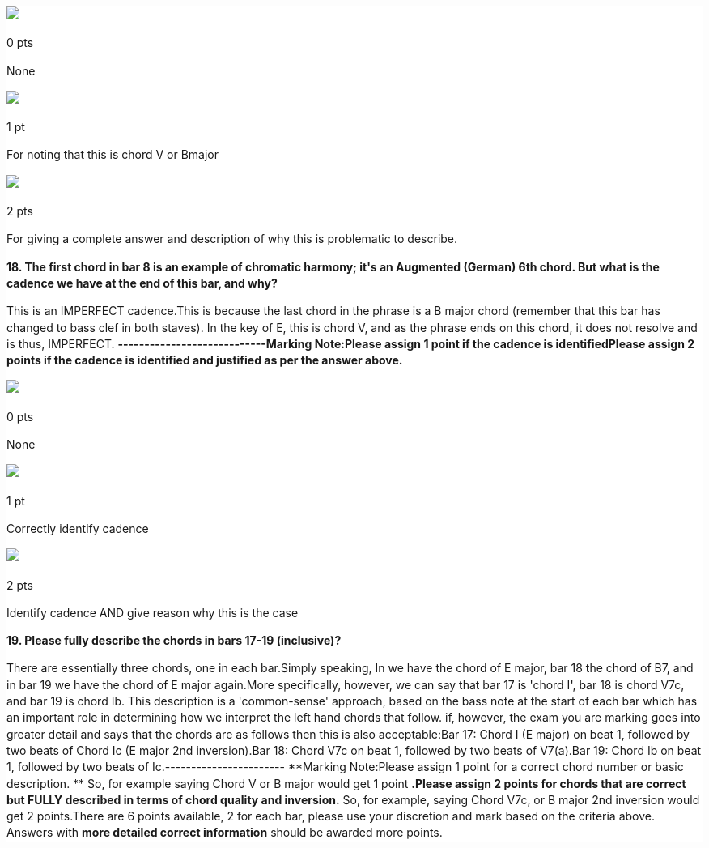 ![](RackMultipart20200616-4-85zxnf_html_6d681b6dab46b094.gif)

0 pts

None

![](RackMultipart20200616-4-85zxnf_html_6d681b6dab46b094.gif)

1 pt

For noting that this is chord V or Bmajor

![](RackMultipart20200616-4-85zxnf_html_6d681b6dab46b094.gif)

2 pts

For giving a complete answer and description of why this is problematic to describe.

**18. The first chord in bar 8 is an example of chromatic harmony; it&#39;s an Augmented (German) 6th chord. But what is the cadence we have at the end of this bar, and why?**

This is an IMPERFECT cadence.This is because the last chord in the phrase is a B major chord (remember that this bar has changed to bass clef in both staves). In the key of E, this is chord V, and as the phrase ends on this chord, it does not resolve and is thus, IMPERFECT. **----------------------------Marking Note:Please assign 1 point if the cadence is identifiedPlease assign 2 points if the cadence is identified and justified as per the answer above.**

![](RackMultipart20200616-4-85zxnf_html_6d681b6dab46b094.gif)

0 pts

None

![](RackMultipart20200616-4-85zxnf_html_6d681b6dab46b094.gif)

1 pt

Correctly identify cadence

![](RackMultipart20200616-4-85zxnf_html_6d681b6dab46b094.gif)

2 pts

Identify cadence AND give reason why this is the case

**19. Please fully describe the chords in bars 17-19 (inclusive)?**

There are essentially three chords, one in each bar.Simply speaking, In we have the chord of E major, bar 18 the chord of B7, and in bar 19 we have the chord of E major again.More specifically, however, we can say that bar 17 is &#39;chord I&#39;, bar 18 is chord V7c, and bar 19 is chord Ib. This description is a &#39;common-sense&#39; approach, based on the bass note at the start of each bar which has an important role in determining how we interpret the left hand chords that follow. if, however, the exam you are marking goes into greater detail and says that the chords are as follows then this is also acceptable:Bar 17: Chord I (E major) on beat 1, followed by two beats of Chord Ic (E major 2nd inversion).Bar 18: Chord V7c on beat 1, followed by two beats of V7(a).Bar 19: Chord Ib on beat 1, followed by two beats of Ic.----------------------- **Marking Note:Please assign 1 point for a correct chord number or basic description. ** So, for example saying Chord V or B major would get 1 point **.Please assign 2 points for chords that are correct but FULLY described in terms of chord quality and inversion.** So, for example, saying Chord V7c, or B major 2nd inversion would get 2 points.There are 6 points available, 2 for each bar, please use your discretion and mark based on the criteria above. Answers with  **more detailed correct information**  should be awarded more points.

